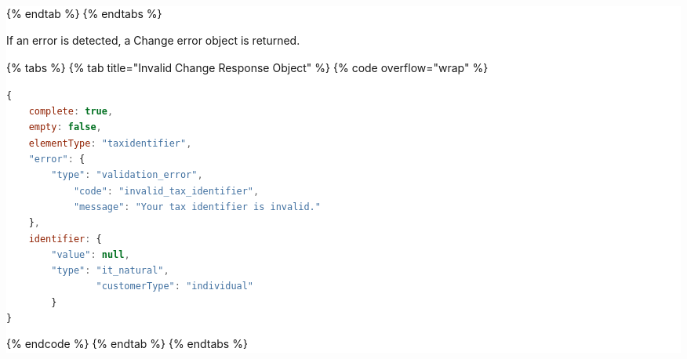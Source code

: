 {% endtab %}
{% endtabs %}

If an error is detected, a Change error object is returned.&#x20;

{% tabs %}
{% tab title="Invalid Change Response Object" %}
{% code overflow="wrap" %}
```javascript
{
	complete: true,
	empty: false,
	elementType: "taxidentifier",
	"error": {
    	"type": "validation_error",
			"code": "invalid_tax_identifier",
			"message": "Your tax identifier is invalid."
	},
    identifier: {
        "value": null,
        "type": "it_natural",
				"customerType": "individual"
        }
}

```
{% endcode %}
{% endtab %}
{% endtabs %}
